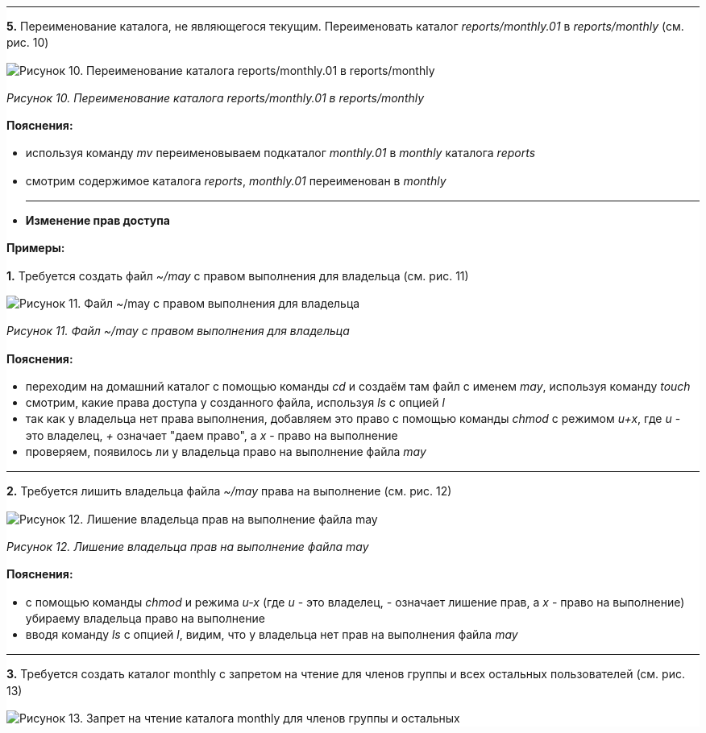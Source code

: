    ***
        
  **5.** Переименование каталога, не являющегося текущим. Переименовать каталог *reports/monthly.01* в *reports/monthly*
        (см. рис. 10) 
        
![Рисунок 10. Переименование каталога reports/monthly.01 в reports/monthly](https://i.imgur.com/MyBLYYM.png)

*Рисунок 10. Переименование каталога reports/monthly.01 в reports/monthly*
        
**Пояснения:**
        
* используя команду *mv* переименовываем подкаталог *monthly.01* в *monthly* каталога *reports*
* смотрим содержимое каталога *reports*, *monthly.01* переименован в *monthly*
        
   ***
        
* **Изменение прав доступа**
      
 **Примеры:**
      
  **1.** Требуется создать файл *~/may* с правом выполнения для владельца
        (см. рис. 11)
        
![Рисунок 11. Файл *~/may* с правом выполнения для владельца](https://i.imgur.com/5VWlXjm.png)

*Рисунок 11. Файл *~/may* с правом выполнения для владельца*
        
**Пояснения:**
        
* переходим на домашний каталог с помощью команды *cd* и создаём там файл с именем *may*, используя команду *touch*
* смотрим, какие права доступа у созданного файла, используя *ls* с опцией *l*
* так как у владельца нет права выполнения, добавляем это право с помощью команды *chmod* с режимом *u+x*, где *u* - это владелец, *+* означает "даем право", а *x* - право на выполнение
* проверяем, появилось ли у владельца право на выполнение файла *may*
        
 ***
        
  **2.** Требуется лишить владельца файла *~/may* права на выполнение (см. рис. 12)
        
![Рисунок 12. Лишение владельца прав на выполнение файла may](https://i.imgur.com/8tmcOHq.png)

*Рисунок 12. Лишение владельца прав на выполнение файла may*
        
**Пояснения:**
        
* с помощью команды *chmod* и режима *u-x* (где *u* - это владелец, *-* означает лишение прав, а *x* - право на выполнение) убираему владельца право на выполнение
* вводя команду *ls* с опцией *l*, видим, что у владельца нет прав на выполнения файла *may*
        
***
        
  **3.** Требуется создать каталог monthly с запретом на чтение для членов группы и всех остальных пользователей
        (см. рис. 13)
        
![Рисунок 13. Запрет на чтение каталога monthly для членов группы и остальных](https://i.imgur.com/2wuhlNC.png)
